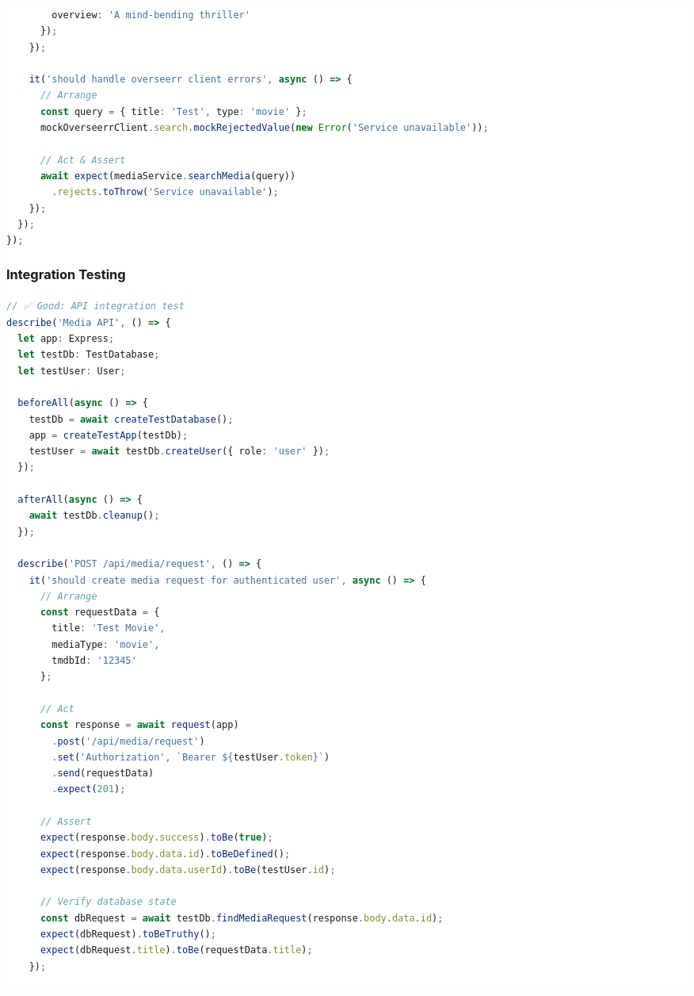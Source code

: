 ```typescript
        overview: 'A mind-bending thriller'
      });
    });
    
    it('should handle overseerr client errors', async () => {
      // Arrange
      const query = { title: 'Test', type: 'movie' };
      mockOverseerrClient.search.mockRejectedValue(new Error('Service unavailable'));
      
      // Act & Assert
      await expect(mediaService.searchMedia(query))
        .rejects.toThrow('Service unavailable');
    });
  });
});
```

### Integration Testing

```typescript
// ✅ Good: API integration test
describe('Media API', () => {
  let app: Express;
  let testDb: TestDatabase;
  let testUser: User;
  
  beforeAll(async () => {
    testDb = await createTestDatabase();
    app = createTestApp(testDb);
    testUser = await testDb.createUser({ role: 'user' });
  });
  
  afterAll(async () => {
    await testDb.cleanup();
  });
  
  describe('POST /api/media/request', () => {
    it('should create media request for authenticated user', async () => {
      // Arrange
      const requestData = {
        title: 'Test Movie',
        mediaType: 'movie',
        tmdbId: '12345'
      };
      
      // Act
      const response = await request(app)
        .post('/api/media/request')
        .set('Authorization', `Bearer ${testUser.token}`)
        .send(requestData)
        .expect(201);
      
      // Assert
      expect(response.body.success).toBe(true);
      expect(response.body.data.id).toBeDefined();
      expect(response.body.data.userId).toBe(testUser.id);
      
      // Verify database state
      const dbRequest = await testDb.findMediaRequest(response.body.data.id);
      expect(dbRequest).toBeTruthy();
      expect(dbRequest.title).toBe(requestData.title);
    });
    
```
